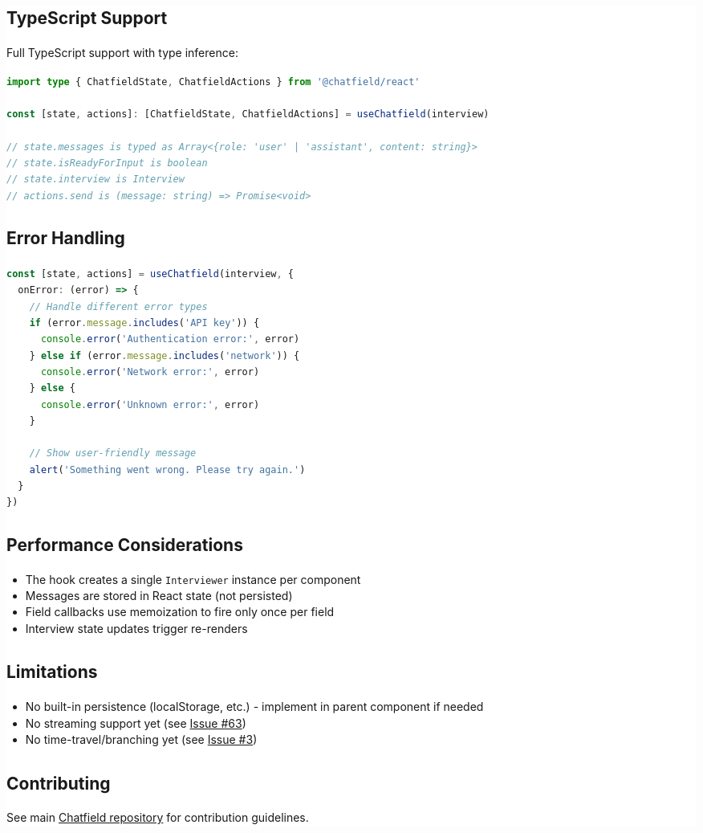 ## TypeScript Support

Full TypeScript support with type inference:

```typescript
import type { ChatfieldState, ChatfieldActions } from '@chatfield/react'

const [state, actions]: [ChatfieldState, ChatfieldActions] = useChatfield(interview)

// state.messages is typed as Array<{role: 'user' | 'assistant', content: string}>
// state.isReadyForInput is boolean
// state.interview is Interview
// actions.send is (message: string) => Promise<void>
```

## Error Handling

```typescript
const [state, actions] = useChatfield(interview, {
  onError: (error) => {
    // Handle different error types
    if (error.message.includes('API key')) {
      console.error('Authentication error:', error)
    } else if (error.message.includes('network')) {
      console.error('Network error:', error)
    } else {
      console.error('Unknown error:', error)
    }

    // Show user-friendly message
    alert('Something went wrong. Please try again.')
  }
})
```

## Performance Considerations

- The hook creates a single `Interviewer` instance per component
- Messages are stored in React state (not persisted)
- Field callbacks use memoization to fire only once per field
- Interview state updates trigger re-renders

## Limitations

- No built-in persistence (localStorage, etc.) - implement in parent component if needed
- No streaming support yet (see [Issue #63](https://github.com/jhs/Chatfield/issues/63))
- No time-travel/branching yet (see [Issue #3](https://github.com/jhs/Chatfield/issues/3))

## Contributing

See main [Chatfield repository](https://github.com/jhs/Chatfield) for contribution guidelines.
